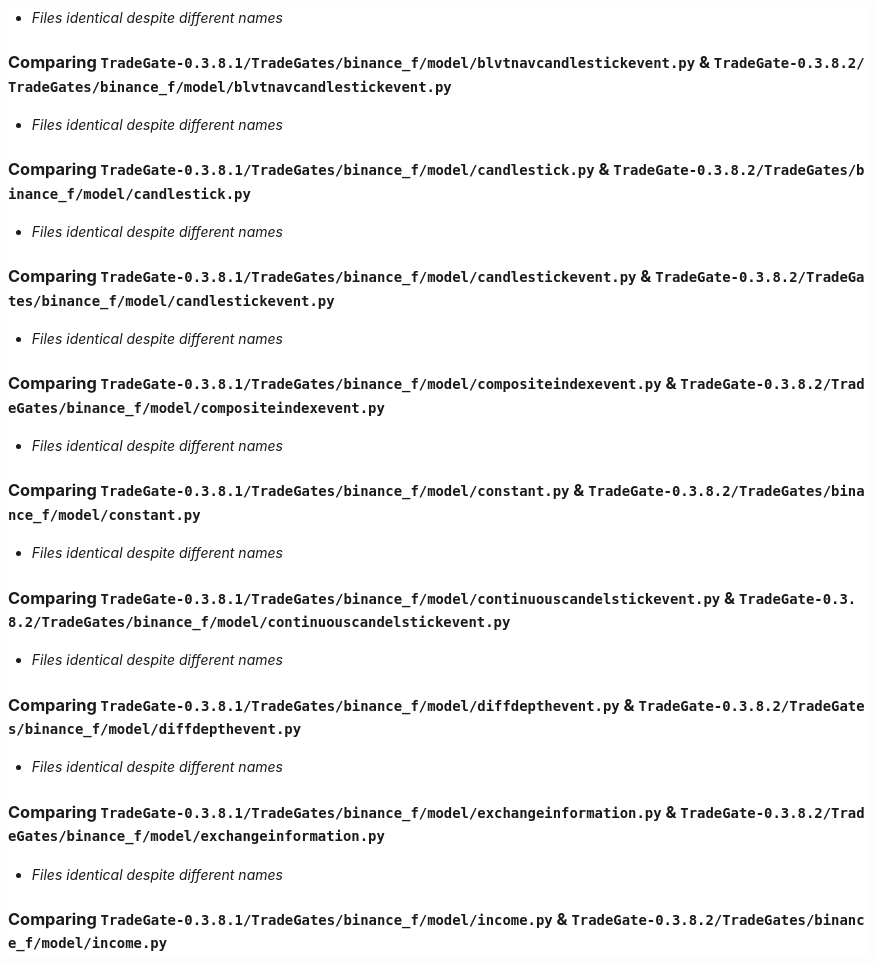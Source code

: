  * *Files identical despite different names*

### Comparing `TradeGate-0.3.8.1/TradeGates/binance_f/model/blvtnavcandlestickevent.py` & `TradeGate-0.3.8.2/TradeGates/binance_f/model/blvtnavcandlestickevent.py`

 * *Files identical despite different names*

### Comparing `TradeGate-0.3.8.1/TradeGates/binance_f/model/candlestick.py` & `TradeGate-0.3.8.2/TradeGates/binance_f/model/candlestick.py`

 * *Files identical despite different names*

### Comparing `TradeGate-0.3.8.1/TradeGates/binance_f/model/candlestickevent.py` & `TradeGate-0.3.8.2/TradeGates/binance_f/model/candlestickevent.py`

 * *Files identical despite different names*

### Comparing `TradeGate-0.3.8.1/TradeGates/binance_f/model/compositeindexevent.py` & `TradeGate-0.3.8.2/TradeGates/binance_f/model/compositeindexevent.py`

 * *Files identical despite different names*

### Comparing `TradeGate-0.3.8.1/TradeGates/binance_f/model/constant.py` & `TradeGate-0.3.8.2/TradeGates/binance_f/model/constant.py`

 * *Files identical despite different names*

### Comparing `TradeGate-0.3.8.1/TradeGates/binance_f/model/continuouscandelstickevent.py` & `TradeGate-0.3.8.2/TradeGates/binance_f/model/continuouscandelstickevent.py`

 * *Files identical despite different names*

### Comparing `TradeGate-0.3.8.1/TradeGates/binance_f/model/diffdepthevent.py` & `TradeGate-0.3.8.2/TradeGates/binance_f/model/diffdepthevent.py`

 * *Files identical despite different names*

### Comparing `TradeGate-0.3.8.1/TradeGates/binance_f/model/exchangeinformation.py` & `TradeGate-0.3.8.2/TradeGates/binance_f/model/exchangeinformation.py`

 * *Files identical despite different names*

### Comparing `TradeGate-0.3.8.1/TradeGates/binance_f/model/income.py` & `TradeGate-0.3.8.2/TradeGates/binance_f/model/income.py`
